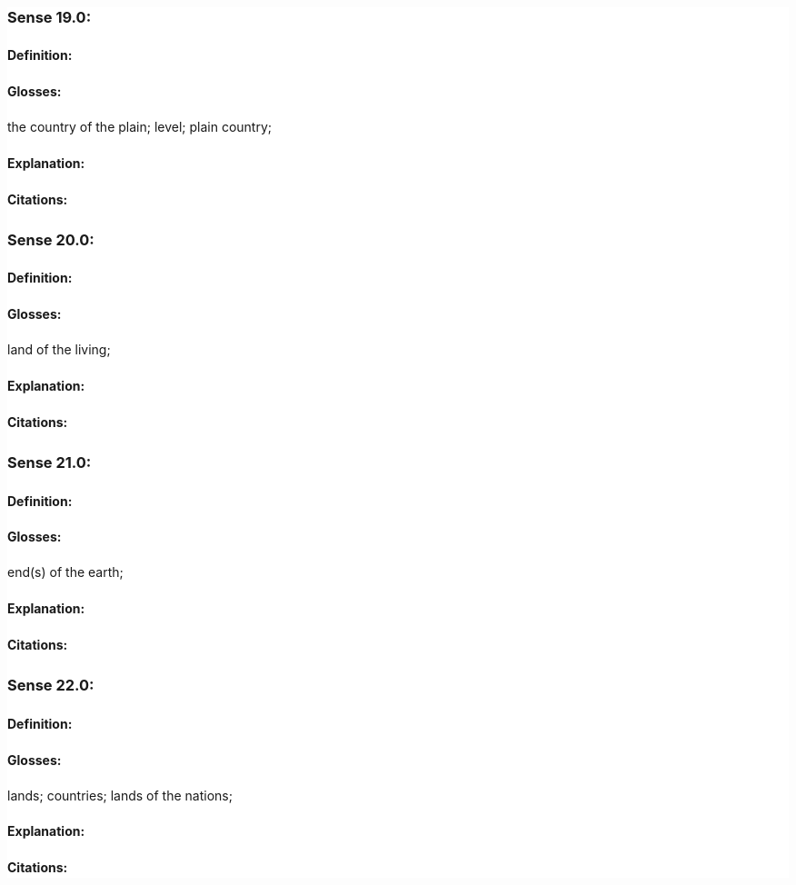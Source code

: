 

### Sense 19.0:

#### Definition:

#### Glosses:

the country of the plain; level; plain country; 

#### Explanation:

#### Citations:



### Sense 20.0:

#### Definition:

#### Glosses:

land of the living; 

#### Explanation:

#### Citations:



### Sense 21.0:

#### Definition:

#### Glosses:

end(s) of the earth; 

#### Explanation:

#### Citations:



### Sense 22.0:

#### Definition:

#### Glosses:

lands; countries; lands of the nations; 

#### Explanation:

#### Citations:



